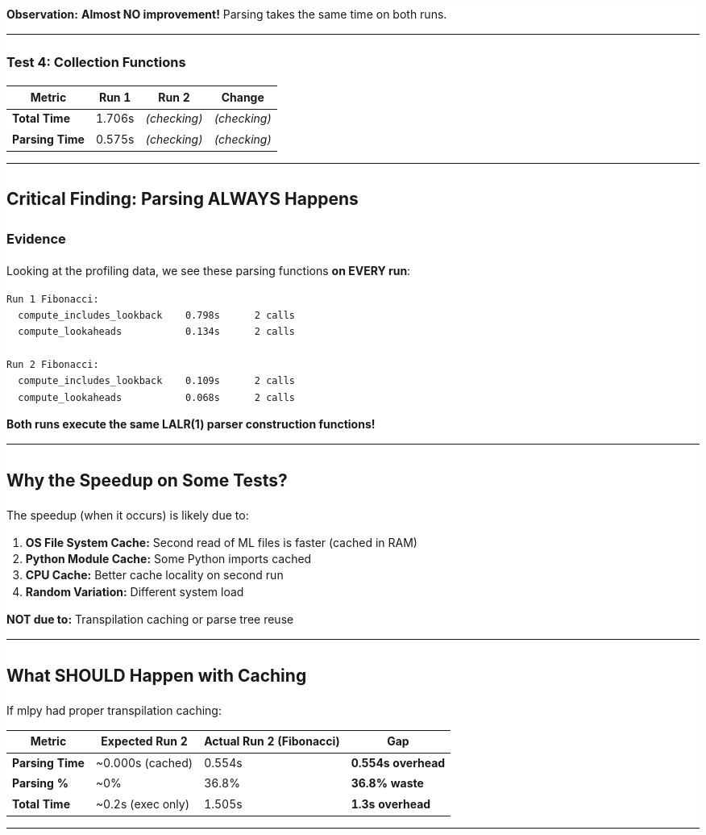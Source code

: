 **Observation:** **Almost NO improvement!** Parsing takes the same time on both runs.

---

### Test 4: Collection Functions
| Metric | Run 1 | Run 2 | Change |
|--------|-------|-------|--------|
| **Total Time** | 1.706s | *(checking)* | *(checking)* |
| **Parsing Time** | 0.575s | *(checking)* | *(checking)* |

---

## Critical Finding: Parsing ALWAYS Happens

### Evidence
Looking at the profiling data, we see these parsing functions **on EVERY run**:

```
Run 1 Fibonacci:
  compute_includes_lookback    0.798s      2 calls
  compute_lookaheads           0.134s      2 calls

Run 2 Fibonacci:
  compute_includes_lookback    0.109s      2 calls
  compute_lookaheads           0.068s      2 calls
```

**Both runs execute the same LALR(1) parser construction functions!**

---

## Why the Speedup on Some Tests?

The speedup (when it occurs) is likely due to:

1. **OS File System Cache:** Second read of ML files is faster (cached in RAM)
2. **Python Module Cache:** Some Python imports cached
3. **CPU Cache:** Better cache locality on second run
4. **Random Variation:** Different system load

**NOT due to:** Transpilation caching or parse tree reuse

---

## What SHOULD Happen with Caching

If mlpy had proper transpilation caching:

| Metric | Expected Run 2 | Actual Run 2 (Fibonacci) | Gap |
|--------|---------------|------------------------|-----|
| **Parsing Time** | ~0.000s (cached) | 0.554s | **0.554s overhead** |
| **Parsing %** | ~0% | 36.8% | **36.8% waste** |
| **Total Time** | ~0.2s (exec only) | 1.505s | **1.3s overhead** |

---